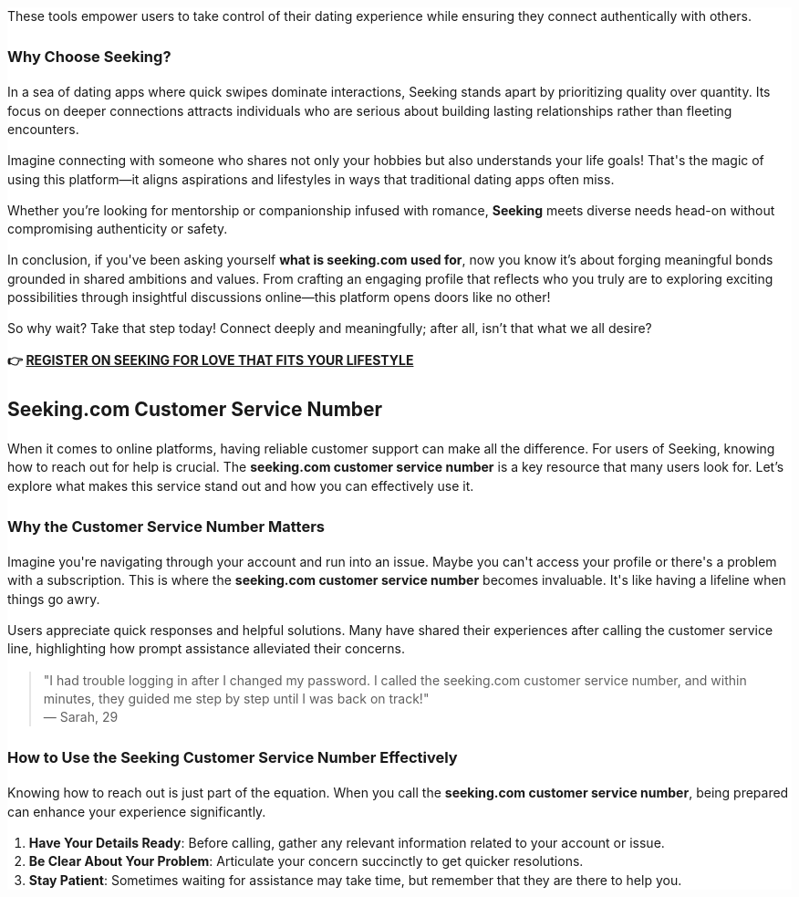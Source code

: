 These tools empower users to take control of their dating experience while ensuring they connect authentically with others.

### Why Choose Seeking?

In a sea of dating apps where quick swipes dominate interactions, Seeking stands apart by prioritizing quality over quantity. Its focus on deeper connections attracts individuals who are serious about building lasting relationships rather than fleeting encounters.

Imagine connecting with someone who shares not only your hobbies but also understands your life goals! That's the magic of using this platform—it aligns aspirations and lifestyles in ways that traditional dating apps often miss.

Whether you’re looking for mentorship or companionship infused with romance, **Seeking** meets diverse needs head-on without compromising authenticity or safety.

In conclusion, if you've been asking yourself **what is seeking.com used for**, now you know it’s about forging meaningful bonds grounded in shared ambitions and values. From crafting an engaging profile that reflects who you truly are to exploring exciting possibilities through insightful discussions online—this platform opens doors like no other!

So why wait? Take that step today! Connect deeply and meaningfully; after all, isn’t that what we all desire?



**👉 [REGISTER ON SEEKING FOR LOVE THAT FITS YOUR LIFESTYLE](https://gchaffi.com/P27NPVsu)**

## Seeking.com Customer Service Number

When it comes to online platforms, having reliable customer support can make all the difference. For users of Seeking, knowing how to reach out for help is crucial. The **seeking.com customer service number** is a key resource that many users look for. Let’s explore what makes this service stand out and how you can effectively use it.

### Why the Customer Service Number Matters

Imagine you're navigating through your account and run into an issue. Maybe you can't access your profile or there's a problem with a subscription. This is where the **seeking.com customer service number** becomes invaluable. It's like having a lifeline when things go awry.

Users appreciate quick responses and helpful solutions. Many have shared their experiences after calling the customer service line, highlighting how prompt assistance alleviated their concerns.

> "I had trouble logging in after I changed my password. I called the seeking.com customer service number, and within minutes, they guided me step by step until I was back on track!"  
> — Sarah, 29

### How to Use the Seeking Customer Service Number Effectively

Knowing how to reach out is just part of the equation. When you call the **seeking.com customer service number**, being prepared can enhance your experience significantly.

1. **Have Your Details Ready**: Before calling, gather any relevant information related to your account or issue.
2. **Be Clear About Your Problem**: Articulate your concern succinctly to get quicker resolutions.
3. **Stay Patient**: Sometimes waiting for assistance may take time, but remember that they are there to help you.

